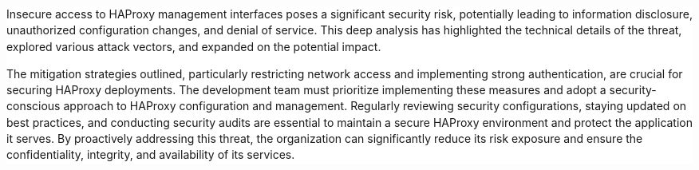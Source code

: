 Insecure access to HAProxy management interfaces poses a significant security risk, potentially leading to information disclosure, unauthorized configuration changes, and denial of service.  This deep analysis has highlighted the technical details of the threat, explored various attack vectors, and expanded on the potential impact.

The mitigation strategies outlined, particularly restricting network access and implementing strong authentication, are crucial for securing HAProxy deployments. The development team must prioritize implementing these measures and adopt a security-conscious approach to HAProxy configuration and management. Regularly reviewing security configurations, staying updated on best practices, and conducting security audits are essential to maintain a secure HAProxy environment and protect the application it serves. By proactively addressing this threat, the organization can significantly reduce its risk exposure and ensure the confidentiality, integrity, and availability of its services.